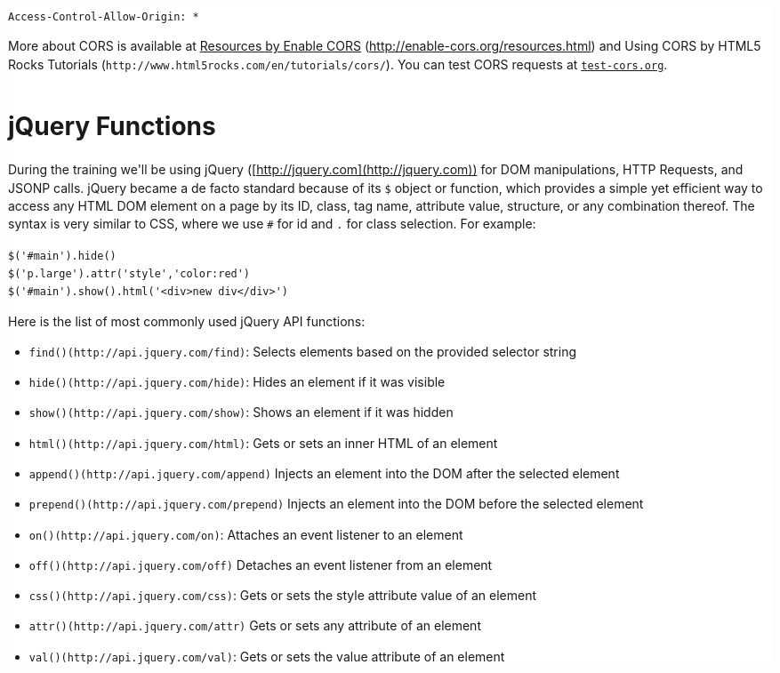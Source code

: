     Access-Control-Allow-Origin: *

More about CORS is available at [Resources by Enable
CORS](http://enable-cors.org/resources.html)
(http://enable-cors.org/resources.html) and Using CORS by HTML5 Rocks
Tutorials (`http://www.html5rocks.com/en/tutorials/cors/`). You can test
CORS requests at
[`test-cors.org`](http://client.cors-api.appspot.com/client).

jQuery Functions
================

During the training we'll be using jQuery
([http://jquery.com](http://jquery.com)) for DOM manipulations, HTTP
Requests, and JSONP calls. jQuery became a de facto standard because of
its `$` object or function, which provides a simple yet efficient way to
access any HTML DOM element on a page by its ID, class, tag name,
attribute value, structure, or any combination thereof. The syntax is
very similar to CSS, where we use `#` for id and `.` for class
selection. For example:

    $('#main').hide()
    $('p.large').attr('style','color:red')
    $('#main').show().html('<div>new div</div>')

Here is the list of most commonly used jQuery API functions:

-   `find()(http://api.jquery.com/find)`: Selects elements based on
    the provided selector string

-   `hide()(http://api.jquery.com/hide)`: Hides an element if it was
    visible

-   `show()(http://api.jquery.com/show)`: Shows an element if it was
    hidden

-   `html()(http://api.jquery.com/html)`: Gets or sets an inner HTML
    of an element

-   `append()(http://api.jquery.com/append)` Injects an element into
    the DOM after the selected element

-   `prepend()(http://api.jquery.com/prepend)` Injects an element
    into the DOM before the selected element

-   `on()(http://api.jquery.com/on)`: Attaches an event listener to an
    element

-   `off()(http://api.jquery.com/off)` Detaches an event listener from
    an element

-   `css()(http://api.jquery.com/css)`: Gets or sets the style
    attribute value of an element

-   `attr()(http://api.jquery.com/attr)` Gets or sets any attribute
    of an element

-   `val()(http://api.jquery.com/val)`: Gets or sets the value
    attribute of an element
